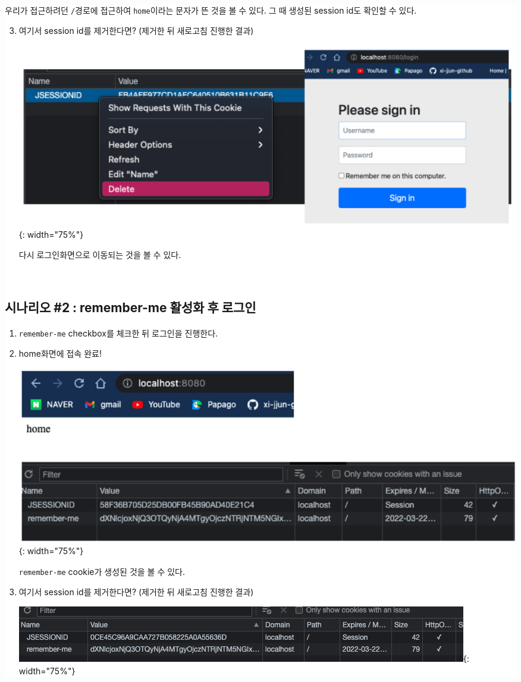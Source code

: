    우리가 접근하려던 `/`경로에 접근하여 `home`이라는 문자가 뜬 것을 볼 수 있다. 그 때 생성된 session id도 확인할 수 있다.

3. 여기서 session id를 제거한다면? (제거한 뒤 새로고침 진행한 결과)

   ![security4_3](https://github.com/xi-jjun/xi-jjun.github.io/blob/master/_posts/Spring-security/img/security4_3.png?raw=True){: width="75%"}

   다시 로그인화면으로 이동되는 것을 볼 수 있다.

<br>

## 시나리오 #2 : remember-me 활성화 후 로그인

1. `remember-me` checkbox를 체크한 뒤 로그인을 진행한다.

2. home화면에 접속 완료! 

   ![security4_4](https://github.com/xi-jjun/xi-jjun.github.io/blob/master/_posts/Spring-security/img/security4_4.png?raw=True){: width="75%"}

   `remember-me` cookie가 생성된 것을 볼 수 있다.

3. 여기서 session id를 제거한다면? (제거한 뒤 새로고침 진행한 결과)

   ![security4_5](https://github.com/xi-jjun/xi-jjun.github.io/blob/master/_posts/Spring-security/img/security4_5.png?raw=True){: width="75%"}

